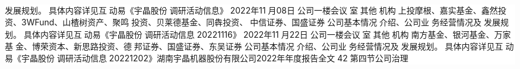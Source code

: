发展规划。
具体内容详见互
动易《宇晶股份
调研活动信息》
2022年11
月08日
公司一楼会议
室
其他
机构
上投摩根、嘉实基金、鑫然投
资、3WFund、山楂树资产、聚鸣
投资、贝莱德基金、同犇投资、
中信证券、国盛证券
公司基本情况
介绍、公司业
务经营情况及
发展规划。
具体内容详见互
动易《宇晶股份
调研活动信息
20221116》
2022年11
月22日
公司一楼会议
室
其他
机构
南方基金、银河基金、万家基
金、博荣资本、新思路投资、德
邦证券、国盛证券、东吴证券
公司基本情况
介绍、公司业
务经营情况及
发展规划。
具体内容详见互
动易《宇晶股份
调研活动信息
20221202》湖南宇晶机器股份有限公司2022年年度报告全文
42
第四节公司治理
